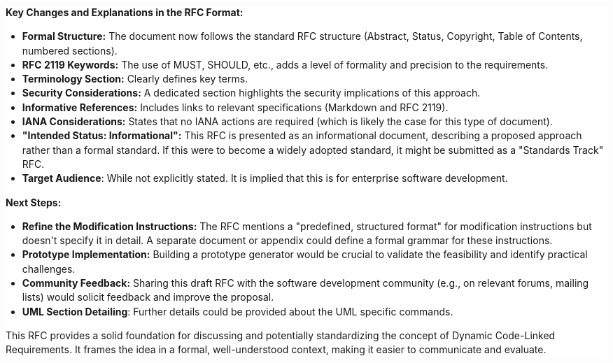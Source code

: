 **Key Changes and Explanations in the RFC Format:**

*   **Formal Structure:** The document now follows the standard RFC structure (Abstract, Status, Copyright, Table of Contents, numbered sections).
*   **RFC 2119 Keywords:**  The use of MUST, SHOULD, etc., adds a level of formality and precision to the requirements.
*   **Terminology Section:**  Clearly defines key terms.
*   **Security Considerations:** A dedicated section highlights the security implications of this approach.
*   **Informative References:** Includes links to relevant specifications (Markdown and RFC 2119).
*   **IANA Considerations:**  States that no IANA actions are required (which is likely the case for this type of document).
*   **"Intended Status: Informational":**  This RFC is presented as an informational document, describing a proposed approach rather than a formal standard.  If this were to become a widely adopted standard, it might be submitted as a "Standards Track" RFC.
* **Target Audience**: While not explicitly stated. It is implied that this is for enterprise software development.

**Next Steps:**

*   **Refine the Modification Instructions:** The RFC mentions a "predefined, structured format" for modification instructions but doesn't specify it in detail.  A separate document or appendix could define a formal grammar for these instructions.
*   **Prototype Implementation:** Building a prototype generator would be crucial to validate the feasibility and identify practical challenges.
*   **Community Feedback:**  Sharing this draft RFC with the software development community (e.g., on relevant forums, mailing lists) would solicit feedback and improve the proposal.
* **UML Section Detailing**: Further details could be provided about the UML specific commands.

This RFC provides a solid foundation for discussing and potentially standardizing the concept of Dynamic Code-Linked Requirements. It frames the idea in a formal, well-understood context, making it easier to communicate and evaluate.
